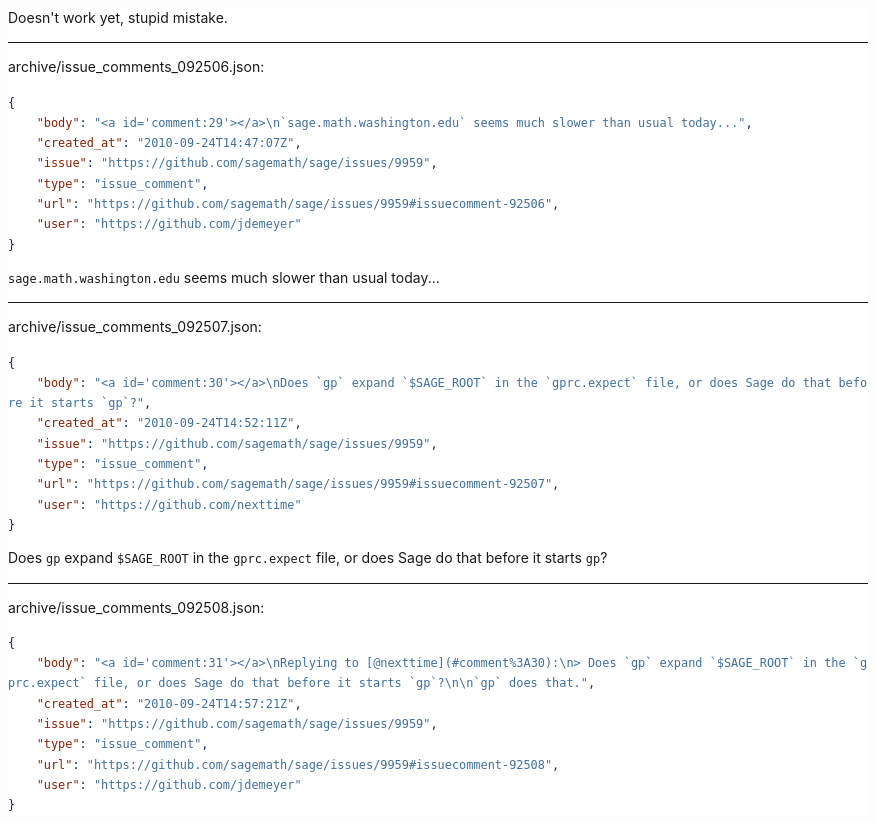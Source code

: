 <a id='comment:28'></a>
Doesn't work yet, stupid mistake.



---

archive/issue_comments_092506.json:
```json
{
    "body": "<a id='comment:29'></a>\n`sage.math.washington.edu` seems much slower than usual today...",
    "created_at": "2010-09-24T14:47:07Z",
    "issue": "https://github.com/sagemath/sage/issues/9959",
    "type": "issue_comment",
    "url": "https://github.com/sagemath/sage/issues/9959#issuecomment-92506",
    "user": "https://github.com/jdemeyer"
}
```

<a id='comment:29'></a>
`sage.math.washington.edu` seems much slower than usual today...



---

archive/issue_comments_092507.json:
```json
{
    "body": "<a id='comment:30'></a>\nDoes `gp` expand `$SAGE_ROOT` in the `gprc.expect` file, or does Sage do that before it starts `gp`?",
    "created_at": "2010-09-24T14:52:11Z",
    "issue": "https://github.com/sagemath/sage/issues/9959",
    "type": "issue_comment",
    "url": "https://github.com/sagemath/sage/issues/9959#issuecomment-92507",
    "user": "https://github.com/nexttime"
}
```

<a id='comment:30'></a>
Does `gp` expand `$SAGE_ROOT` in the `gprc.expect` file, or does Sage do that before it starts `gp`?



---

archive/issue_comments_092508.json:
```json
{
    "body": "<a id='comment:31'></a>\nReplying to [@nexttime](#comment%3A30):\n> Does `gp` expand `$SAGE_ROOT` in the `gprc.expect` file, or does Sage do that before it starts `gp`?\n\n`gp` does that.",
    "created_at": "2010-09-24T14:57:21Z",
    "issue": "https://github.com/sagemath/sage/issues/9959",
    "type": "issue_comment",
    "url": "https://github.com/sagemath/sage/issues/9959#issuecomment-92508",
    "user": "https://github.com/jdemeyer"
}
```
